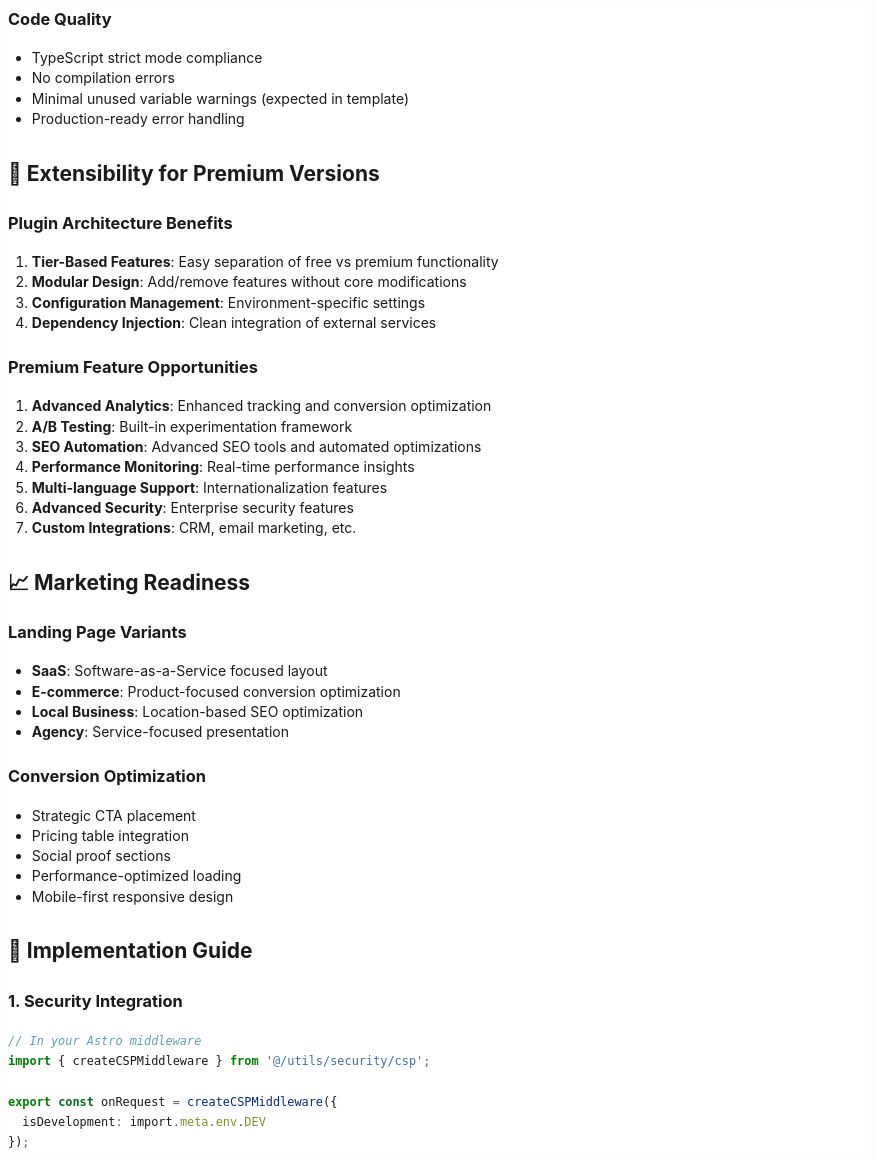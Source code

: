 ### Code Quality
- TypeScript strict mode compliance
- No compilation errors
- Minimal unused variable warnings (expected in template)
- Production-ready error handling

## 💼 Extensibility for Premium Versions

### Plugin Architecture Benefits
1. **Tier-Based Features**: Easy separation of free vs premium functionality
2. **Modular Design**: Add/remove features without core modifications
3. **Configuration Management**: Environment-specific settings
4. **Dependency Injection**: Clean integration of external services

### Premium Feature Opportunities
1. **Advanced Analytics**: Enhanced tracking and conversion optimization
2. **A/B Testing**: Built-in experimentation framework
3. **SEO Automation**: Advanced SEO tools and automated optimizations
4. **Performance Monitoring**: Real-time performance insights
5. **Multi-language Support**: Internationalization features
6. **Advanced Security**: Enterprise security features
7. **Custom Integrations**: CRM, email marketing, etc.

## 📈 Marketing Readiness

### Landing Page Variants
- **SaaS**: Software-as-a-Service focused layout
- **E-commerce**: Product-focused conversion optimization
- **Local Business**: Location-based SEO optimization
- **Agency**: Service-focused presentation

### Conversion Optimization
- Strategic CTA placement
- Pricing table integration
- Social proof sections
- Performance-optimized loading
- Mobile-first responsive design

## 🔧 Implementation Guide

### 1. Security Integration
```typescript
// In your Astro middleware
import { createCSPMiddleware } from '@/utils/security/csp';

export const onRequest = createCSPMiddleware({
  isDevelopment: import.meta.env.DEV
});
```
